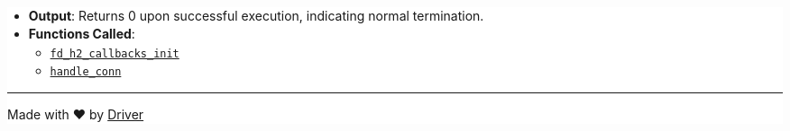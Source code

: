- **Output**: Returns 0 upon successful execution, indicating normal termination.
- **Functions Called**:
    - [`fd_h2_callbacks_init`](<fd_h2_callback.c.md#fd_h2_callbacks_init>)
    - [`handle_conn`](<#handle_conn>)



---
Made with ❤️ by [Driver](https://www.driver.ai/)